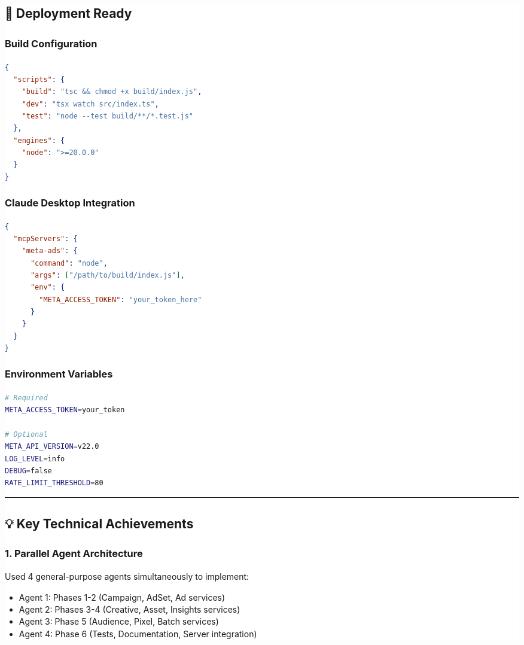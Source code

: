 ## 🚀 Deployment Ready

### Build Configuration
```json
{
  "scripts": {
    "build": "tsc && chmod +x build/index.js",
    "dev": "tsx watch src/index.ts",
    "test": "node --test build/**/*.test.js"
  },
  "engines": {
    "node": ">=20.0.0"
  }
}
```

### Claude Desktop Integration
```json
{
  "mcpServers": {
    "meta-ads": {
      "command": "node",
      "args": ["/path/to/build/index.js"],
      "env": {
        "META_ACCESS_TOKEN": "your_token_here"
      }
    }
  }
}
```

### Environment Variables
```bash
# Required
META_ACCESS_TOKEN=your_token

# Optional
META_API_VERSION=v22.0
LOG_LEVEL=info
DEBUG=false
RATE_LIMIT_THRESHOLD=80
```

---

## 💡 Key Technical Achievements

### 1. Parallel Agent Architecture
Used 4 general-purpose agents simultaneously to implement:
- Agent 1: Phases 1-2 (Campaign, AdSet, Ad services)
- Agent 2: Phases 3-4 (Creative, Asset, Insights services)
- Agent 3: Phase 5 (Audience, Pixel, Batch services)
- Agent 4: Phase 6 (Tests, Documentation, Server integration)
